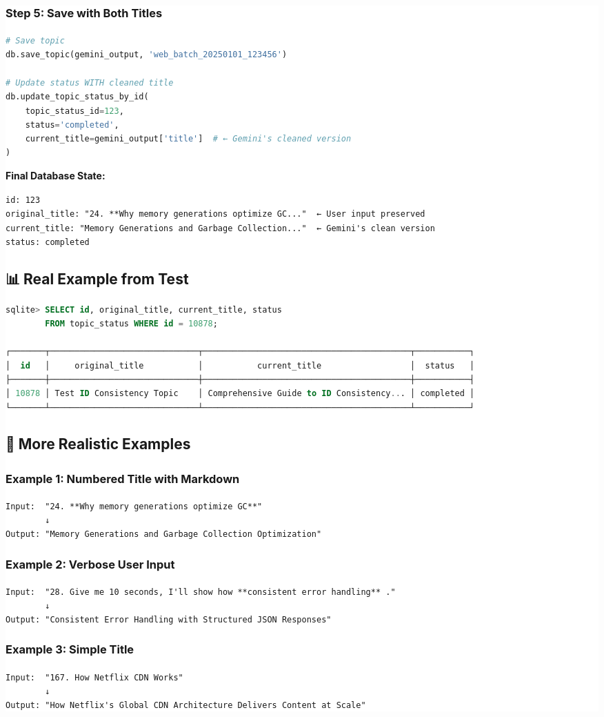 ### Step 5: Save with Both Titles
```python
# Save topic
db.save_topic(gemini_output, 'web_batch_20250101_123456')

# Update status WITH cleaned title
db.update_topic_status_by_id(
    topic_status_id=123,
    status='completed',
    current_title=gemini_output['title']  # ← Gemini's cleaned version
)
```

**Final Database State:**
```
id: 123
original_title: "24. **Why memory generations optimize GC..."  ← User input preserved
current_title: "Memory Generations and Garbage Collection..."  ← Gemini's clean version
status: completed
```

## 📊 **Real Example from Test**

```sql
sqlite> SELECT id, original_title, current_title, status 
        FROM topic_status WHERE id = 10878;

┌───────┬──────────────────────────────┬──────────────────────────────────────────┬───────────┐
│  id   │     original_title           │           current_title                  │  status   │
├───────┼──────────────────────────────┼──────────────────────────────────────────┼───────────┤
│ 10878 │ Test ID Consistency Topic    │ Comprehensive Guide to ID Consistency... │ completed │
└───────┴──────────────────────────────┴──────────────────────────────────────────┴───────────┘
```

## 🎨 **More Realistic Examples**

### Example 1: Numbered Title with Markdown
```
Input:  "24. **Why memory generations optimize GC**"
        ↓
Output: "Memory Generations and Garbage Collection Optimization"
```

### Example 2: Verbose User Input
```
Input:  "28. Give me 10 seconds, I'll show how **consistent error handling** ."
        ↓
Output: "Consistent Error Handling with Structured JSON Responses"
```

### Example 3: Simple Title
```
Input:  "167. How Netflix CDN Works"
        ↓
Output: "How Netflix's Global CDN Architecture Delivers Content at Scale"
```

